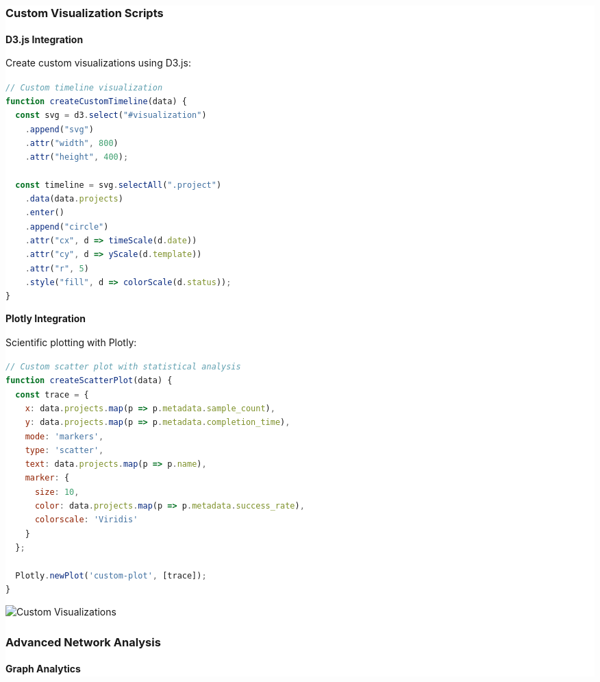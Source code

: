 ### Custom Visualization Scripts

**D3.js Integration**

Create custom visualizations using D3.js:

```javascript
// Custom timeline visualization
function createCustomTimeline(data) {
  const svg = d3.select("#visualization")
    .append("svg")
    .attr("width", 800)
    .attr("height", 400);
    
  const timeline = svg.selectAll(".project")
    .data(data.projects)
    .enter()
    .append("circle")
    .attr("cx", d => timeScale(d.date))
    .attr("cy", d => yScale(d.template))
    .attr("r", 5)
    .style("fill", d => colorScale(d.status));
}
```

**Plotly Integration**

Scientific plotting with Plotly:

```javascript
// Custom scatter plot with statistical analysis
function createScatterPlot(data) {
  const trace = {
    x: data.projects.map(p => p.metadata.sample_count),
    y: data.projects.map(p => p.metadata.completion_time),
    mode: 'markers',
    type: 'scatter',
    text: data.projects.map(p => p.name),
    marker: {
      size: 10,
      color: data.projects.map(p => p.metadata.success_rate),
      colorscale: 'Viridis'
    }
  };
  
  Plotly.newPlot('custom-plot', [trace]);
}
```

![Custom Visualizations](images/custom-visualizations.png)

### Advanced Network Analysis

**Graph Analytics**
